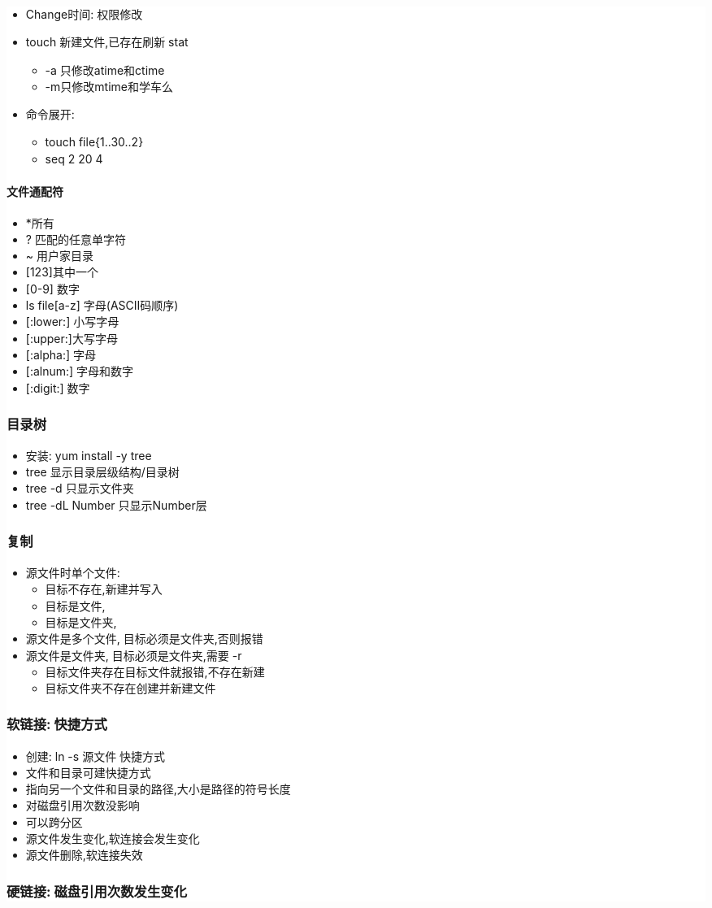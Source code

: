   - Change时间: 权限修改
- touch 新建文件,已存在刷新 stat
  - -a 只修改atime和ctime
  - -m只修改mtime和学车么

- 命令展开: 
  - touch file{1..30..2} 
  - seq 2 20 4

#### 文件通配符

- *所有
- ? 匹配的任意单字符
- ~ 用户家目录
- [123]其中一个
- [0-9] 数字
- ls file[a-z] 字母(ASCII码顺序)
- [:lower:] 小写字母
- [:upper:]大写字母
- [:alpha:] 字母
- [:alnum:] 字母和数字
- [:digit:] 数字

### 目录树

- 安装: yum install -y tree
- tree 显示目录层级结构/目录树
- tree -d 只显示文件夹
- tree -dL Number 只显示Number层

### 复制

- 源文件时单个文件:
  - 目标不存在,新建并写入
  - 目标是文件,
  - 目标是文件夹,
- 源文件是多个文件, 目标必须是文件夹,否则报错
- 源文件是文件夹, 目标必须是文件夹,需要 -r
  - 目标文件夹存在目标文件就报错,不存在新建
  - 目标文件夹不存在创建并新建文件

### 软链接: 快捷方式

- 创建: ln -s 源文件 快捷方式
- 文件和目录可建快捷方式
- 指向另一个文件和目录的路径,大小是路径的符号长度
- 对磁盘引用次数没影响
- 可以跨分区
- 源文件发生变化,软连接会发生变化
- 源文件删除,软连接失效

### 硬链接: 磁盘引用次数发生变化
